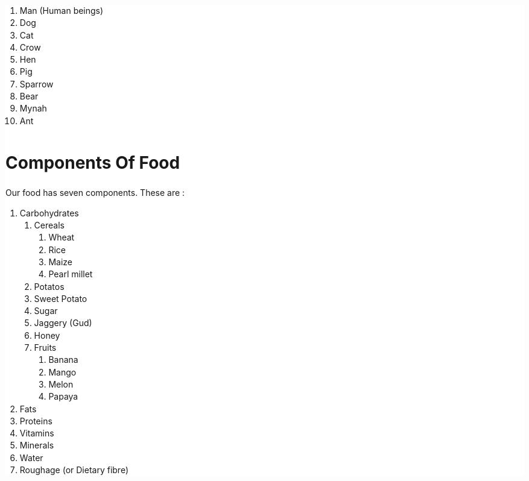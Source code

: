 1. Man (Human beings)
2. Dog
3. Cat
4. Crow
5. Hen
6. Pig
7. Sparrow
8. Bear
9. Mynah
10. Ant

# Components Of Food

Our food has seven components. These are :

1. Carbohydrates
   1. Cereals
      1. Wheat
      2. Rice
      3. Maize
      4. Pearl millet
   2. Potatos
   3. Sweet Potato
   4. Sugar
   5. Jaggery (Gud)
   6. Honey
   7. Fruits
      1. Banana
      2. Mango
      3. Melon
      4. Papaya
2. Fats
3. Proteins
4. Vitamins
5. Minerals
6. Water
7. Roughage (or Dietary fibre)
